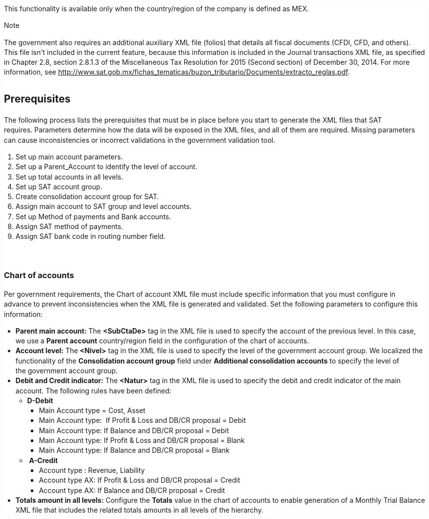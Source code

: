 This functionality is available only when the country/region of the company is defined as MEX. 
> [!NOTE]
>  The government also requires an additional auxiliary XML file (folios) that details all fiscal documents (CFDI, CFD, and others). This file isn't included in the current feature, because this information is included in the Journal transactions XML file, as specified in Chapter 2.8, section 2.8.1.3 of the Miscellaneous Tax Resolution for 2015 (Second section) of December 30, 2014. For more information, see <http://www.sat.gob.mx/fichas_tematicas/buzon_tributario/Documents/extracto_reglas.pdf>.

## Prerequisites
The following process lists the prerequisites that must be in place before you start to generate the XML files that SAT requires. Parameters determine how the data will be exposed in the XML files, and all of them are required. Missing parameters can cause inconsistencies or incorrect validations in the government validation tool.

1.  Set up main account parameters.
2.  Set up a Parent\_Account to identify the level of account.
3.  Set up total accounts in all levels.
4.  Set up SAT account group.
5.  Create consolidation account group for SAT.
6.  Assign main account to SAT group and level accounts.
7.  Set up Method of payments and Bank accounts.
8.  Assign SAT method of payments.
9.  Assign SAT bank code in routing number field.

 

### Chart of accounts

Per government requirements, the Chart of account XML file must include specific information that you must configure in advance to prevent inconsistencies when the XML file is generated and validated. Set the following parameters to configure this information:

-   **Parent main account:** The **&lt;SubCtaDe&gt;** tag in the XML file is used to specify the account of the previous level. In this case, we use a **Parent account** country/region field in the configuration of the chart of accounts.
-   **Account level:** The **&lt;Nivel&gt;** tag in the XML file is used to specify the level of the government account group. We localized the functionality of the **Consolidation account group** field under **Additional consolidation accounts** to specify the level of the government account group.
-   **Debit and Credit indicator:** The **&lt;Natur&gt;** tag in the XML file is used to specify the debit and credit indicator of the main account. The following rules have been defined:
    -   **D-Debit**
        -   Main Account type = Cost, Asset
        -   Main Account type:  If Profit & Loss and DB/CR proposal = Debit
        -   Main Account type: If Balance and DB/CR proposal = Debit
        -   Main Account type: If Profit & Loss and DB/CR proposal = Blank
        -   Main Account type: If Balance and DB/CR proposal = Blank
    -    **A-Credit**
        -   Account type : Revenue, Liability
        -   Account type AX: If Profit & Loss and DB/CR proposal = Credit
        -   Account type AX: If Balance and DB/CR proposal = Credit
-   **Totals amount in all levels:** Configure the **Totals** value in the chart of accounts to enable generation of a Monthly Trial Balance XML file that includes the related totals amounts in all levels of the hierarchy.
